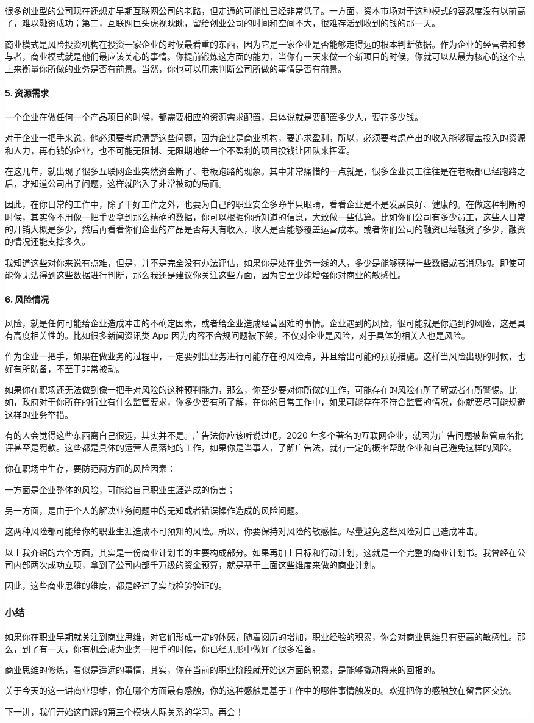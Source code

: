 很多创业型的公司现在还想走早期互联网公司的老路，但走通的可能性已经非常低了。一方面，资本市场对于这种模式的容忍度没有以前高了，难以融资成功；第二，互联网巨头虎视眈眈，留给创业公司的时间和空间不大，很难存活到收到的钱的那一天。

商业模式是风险投资机构在投资一家企业的时候最看重的东西，因为它是一家企业是否能够走得远的根本判断依据。作为企业的经营者和参与者，商业模式就是他们最应该关心的事情。你提前锻炼这方面的能力，当你有一天来做一个新项目的时候，你就可以从最为核心的这个点上来衡量你所做的业务是否有前景。当然，你也可以用来判断公司所做的事情是否有前景。

#### 5. 资源需求

一个企业在做任何一个产品项目的时候，都需要相应的资源需求配置，具体说就是要配置多少人，要花多少钱。

对于企业一把手来说，他必须要考虑清楚这些问题，因为企业是商业机构，要追求盈利，所以，必须要考虑产出的收入能够覆盖投入的资源和人力，再有钱的企业，也不可能无限制、无限期地给一个不盈利的项目投钱让团队来挥霍。

在这几年，就出现了很多互联网企业突然资金断了、老板跑路的现象。其中非常痛惜的一点就是，很多企业员工往往是在老板都已经跑路之后，才知道公司出了问题，这样就陷入了非常被动的局面。

因此，在你日常的工作中，除了干好工作之外，也要为自己的职业安全多睁半只眼睛，看看企业是不是发展良好、健康的。在做这种判断的时候，其实你不用像一把手要拿到那么精确的数据，你可以根据你所知道的信息，大致做一些估算。比如你们公司有多少员工，这些人日常的开销大概是多少，然后再看看你们企业的产品是否每天有收入，收入是否能够覆盖运营成本。或者你们公司的融资已经融资了多少，融资的情况还能支撑多久。

我知道这些对你来说有点难，但是，并不是完全没有办法评估，如果你是处在业务一线的人，多少是能够获得一些数据或者消息的。即使可能你无法得到这些数据进行判断，那么我还是建议你关注这些方面，因为它至少能增强你对商业的敏感性。

#### 6. 风险情况

风险，就是任何可能给企业造成冲击的不确定因素，或者给企业造成经营困难的事情。企业遇到的风险，很可能就是你遇到的风险，这是具有高度相关性的。比如很多新闻资讯类 App 因为内容不合规问题被下架，不仅对企业是风险，对于具体的相关人也是风险。

作为企业一把手，如果在做业务的过程中，一定要列出业务进行可能存在的风险点，并且给出可能的预防措施。这样当风险出现的时候，也好有所防备，不至于非常被动。

如果你在职场还无法做到像一把手对风险的这种预判能力，那么，你至少要对你所做的工作，可能存在的风险有所了解或者有所警惕。比如，政府对于你所在的行业有什么监管要求，你多少要有所了解，在你的日常工作中，如果可能存在不符合监管的情况，你就要尽可能规避这样的业务举措。

有的人会觉得这些东西离自己很远，其实并不是。广告法你应该听说过吧，2020 年多个著名的互联网企业，就因为广告问题被监管点名批评甚至是罚款。这些都是具体的运营人员落地的工作，如果你是当事人，了解广告法，就有一定的概率帮助企业和自己避免这样的风险。

你在职场中生存，要防范两方面的风险因素：

一方面是企业整体的风险，可能给自己职业生涯造成的伤害；

另一方面，是由于个人的解决业务问题中的无知或者错误操作造成的风险问题。

这两种风险都可能给你的职业生涯造成不可预知的风险。所以，你要保持对风险的敏感性。尽量避免这些风险对自己造成冲击。

以上我介绍的六个方面，其实是一份商业计划书的主要构成部分。如果再加上目标和行动计划，这就是一个完整的商业计划书。我曾经在公司内部两次成功立项，拿到了公司内部千万级的资金预算，就是基于上面这些维度来做的商业计划。

因此，这些商业思维的维度，都是经过了实战检验验证的。

### 小结

如果你在职业早期就关注到商业思维，对它们形成一定的体感，随着阅历的增加，职业经验的积累，你会对商业思维具有更高的敏感性。那么，到了有一天，你有机会成为业务一把手的时候，你已经无形中做好了很多准备。

商业思维的修炼，看似是遥远的事情，其实，你在当前的职业阶段就开始这方面的积累，是能够撬动将来的回报的。

关于今天的这一讲商业思维，你在哪个方面最有感触，你的这种感触是基于工作中的哪件事情触发的。欢迎把你的感触放在留言区交流。

下一讲，我们开始这门课的第三个模块人际关系的学习。再会！
